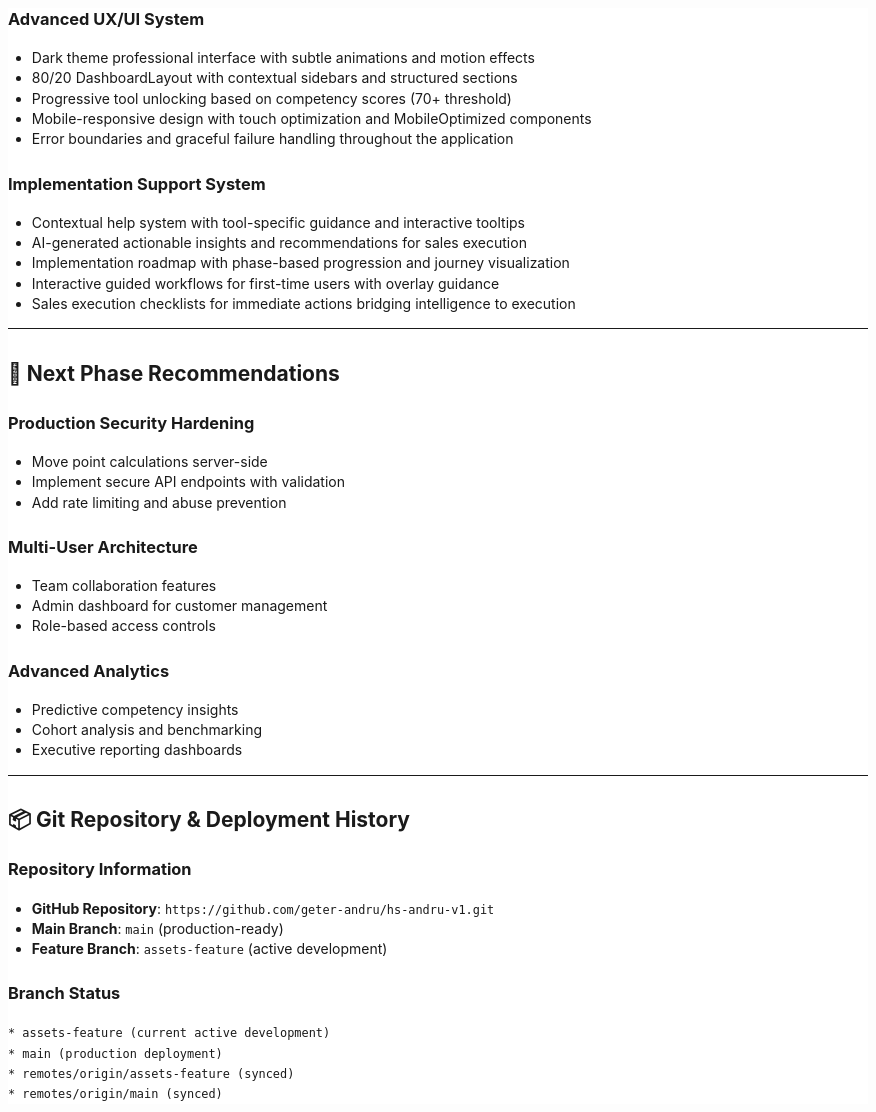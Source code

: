 ### **Advanced UX/UI System**
- Dark theme professional interface with subtle animations and motion effects
- 80/20 DashboardLayout with contextual sidebars and structured sections
- Progressive tool unlocking based on competency scores (70+ threshold)
- Mobile-responsive design with touch optimization and MobileOptimized components
- Error boundaries and graceful failure handling throughout the application

### **Implementation Support System**
- Contextual help system with tool-specific guidance and interactive tooltips
- AI-generated actionable insights and recommendations for sales execution
- Implementation roadmap with phase-based progression and journey visualization
- Interactive guided workflows for first-time users with overlay guidance
- Sales execution checklists for immediate actions bridging intelligence to execution

---

## 🎯 **Next Phase Recommendations**

### **Production Security Hardening**
- Move point calculations server-side
- Implement secure API endpoints with validation
- Add rate limiting and abuse prevention

### **Multi-User Architecture**
- Team collaboration features
- Admin dashboard for customer management
- Role-based access controls

### **Advanced Analytics**
- Predictive competency insights
- Cohort analysis and benchmarking
- Executive reporting dashboards

---

## 📦 **Git Repository & Deployment History**

### **Repository Information**
- **GitHub Repository**: `https://github.com/geter-andru/hs-andru-v1.git`
- **Main Branch**: `main` (production-ready)
- **Feature Branch**: `assets-feature` (active development)

### **Branch Status**
```
* assets-feature (current active development)
* main (production deployment)
* remotes/origin/assets-feature (synced)
* remotes/origin/main (synced)
```
